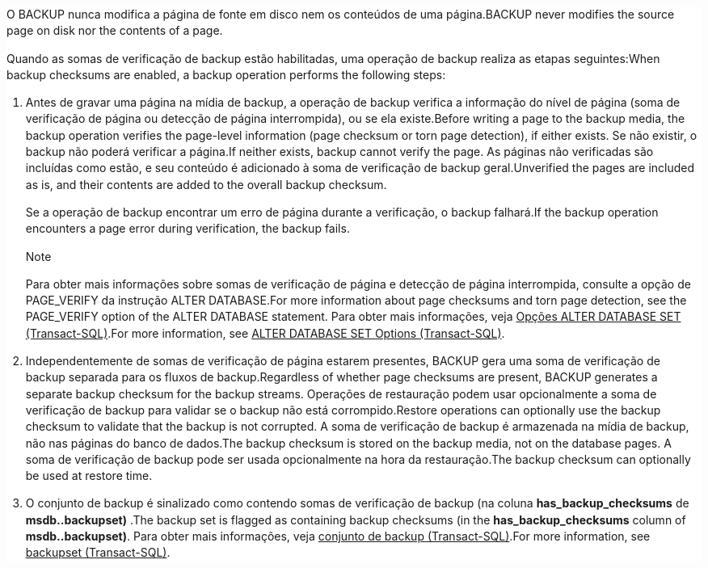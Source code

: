  <span data-ttu-id="89e75-119">O BACKUP nunca modifica a página de fonte em disco nem os conteúdos de uma página.</span><span class="sxs-lookup"><span data-stu-id="89e75-119">BACKUP never modifies the source page on disk nor the contents of a page.</span></span>  
  
 <span data-ttu-id="89e75-120">Quando as somas de verificação de backup estão habilitadas, uma operação de backup realiza as etapas seguintes:</span><span class="sxs-lookup"><span data-stu-id="89e75-120">When backup checksums are enabled, a backup operation performs the following steps:</span></span>  
  
1.  <span data-ttu-id="89e75-121">Antes de gravar uma página na mídia de backup, a operação de backup verifica a informação do nível de página (soma de verificação de página ou detecção de página interrompida), ou se ela existe.</span><span class="sxs-lookup"><span data-stu-id="89e75-121">Before writing a page to the backup media, the backup operation verifies the page-level information (page checksum or torn page detection), if either exists.</span></span> <span data-ttu-id="89e75-122">Se não existir, o backup não poderá verificar a página.</span><span class="sxs-lookup"><span data-stu-id="89e75-122">If neither exists, backup cannot verify the page.</span></span> <span data-ttu-id="89e75-123">As páginas não verificadas são incluídas como estão, e seu conteúdo é adicionado à soma de verificação de backup geral.</span><span class="sxs-lookup"><span data-stu-id="89e75-123">Unverified the pages are included as is, and their contents are added to the overall backup checksum.</span></span>  
  
     <span data-ttu-id="89e75-124">Se a operação de backup encontrar um erro de página durante a verificação, o backup falhará.</span><span class="sxs-lookup"><span data-stu-id="89e75-124">If the backup operation encounters a page error during verification, the backup fails.</span></span>  
  
    > [!NOTE]  
    >  <span data-ttu-id="89e75-125">Para obter mais informações sobre somas de verificação de página e detecção de página interrompida, consulte a opção de PAGE_VERIFY da instrução ALTER DATABASE.</span><span class="sxs-lookup"><span data-stu-id="89e75-125">For more information about page checksums and torn page detection, see the PAGE_VERIFY option of the ALTER DATABASE statement.</span></span> <span data-ttu-id="89e75-126">Para obter mais informações, veja [Opções ALTER DATABASE SET &#40;Transact-SQL&#41;](/sql/t-sql/statements/alter-database-transact-sql-set-options).</span><span class="sxs-lookup"><span data-stu-id="89e75-126">For more information, see [ALTER DATABASE SET Options &#40;Transact-SQL&#41;](/sql/t-sql/statements/alter-database-transact-sql-set-options).</span></span>  
  
2.  <span data-ttu-id="89e75-127">Independentemente de somas de verificação de página estarem presentes, BACKUP gera uma soma de verificação de backup separada para os fluxos de backup.</span><span class="sxs-lookup"><span data-stu-id="89e75-127">Regardless of whether page checksums are present, BACKUP generates a separate backup checksum for the backup streams.</span></span> <span data-ttu-id="89e75-128">Operações de restauração podem usar opcionalmente a soma de verificação de backup para validar se o backup não está corrompido.</span><span class="sxs-lookup"><span data-stu-id="89e75-128">Restore operations can optionally use the backup checksum to validate that the backup is not corrupted.</span></span> <span data-ttu-id="89e75-129">A soma de verificação de backup é armazenada na mídia de backup, não nas páginas do banco de dados.</span><span class="sxs-lookup"><span data-stu-id="89e75-129">The backup checksum is stored on the backup media, not on the database pages.</span></span> <span data-ttu-id="89e75-130">A soma de verificação de backup pode ser usada opcionalmente na hora da restauração.</span><span class="sxs-lookup"><span data-stu-id="89e75-130">The backup checksum can optionally be used at restore time.</span></span>  
  
3.  <span data-ttu-id="89e75-131">O conjunto de backup é sinalizado como contendo somas de verificação de backup (na coluna **has_backup_checksums** de **msdb..backupset)** .</span><span class="sxs-lookup"><span data-stu-id="89e75-131">The backup set is flagged as containing backup checksums (in the **has_backup_checksums** column of **msdb..backupset)**.</span></span> <span data-ttu-id="89e75-132">Para obter mais informações, veja [conjunto de backup &#40;Transact-SQL&#41;](/sql/relational-databases/system-tables/backupset-transact-sql).</span><span class="sxs-lookup"><span data-stu-id="89e75-132">For more information, see [backupset &#40;Transact-SQL&#41;](/sql/relational-databases/system-tables/backupset-transact-sql).</span></span>  
  